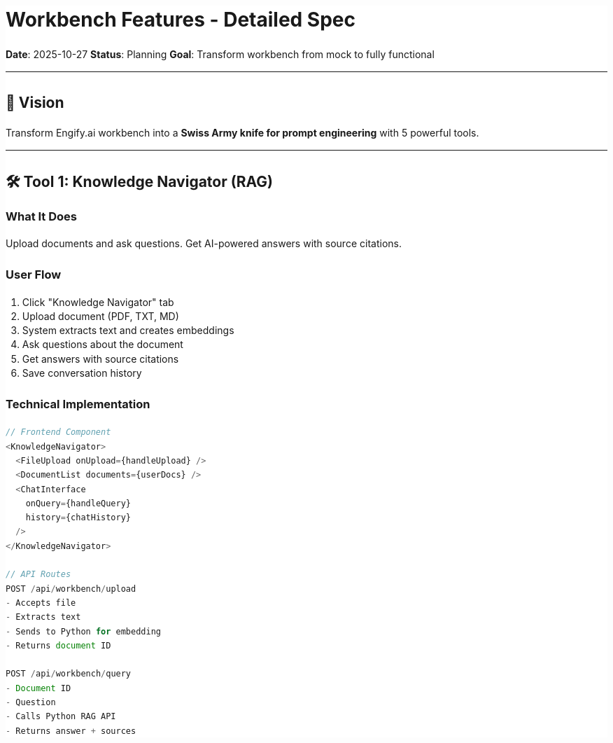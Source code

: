 # Workbench Features - Detailed Spec

**Date**: 2025-10-27
**Status**: Planning
**Goal**: Transform workbench from mock to fully functional

---

## 🎯 **Vision**

Transform Engify.ai workbench into a **Swiss Army knife for prompt engineering** with 5 powerful tools.

---

## 🛠️ **Tool 1: Knowledge Navigator (RAG)**

### What It Does
Upload documents and ask questions. Get AI-powered answers with source citations.

### User Flow
1. Click "Knowledge Navigator" tab
2. Upload document (PDF, TXT, MD)
3. System extracts text and creates embeddings
4. Ask questions about the document
5. Get answers with source citations
6. Save conversation history

### Technical Implementation
```typescript
// Frontend Component
<KnowledgeNavigator>
  <FileUpload onUpload={handleUpload} />
  <DocumentList documents={userDocs} />
  <ChatInterface 
    onQuery={handleQuery}
    history={chatHistory}
  />
</KnowledgeNavigator>

// API Routes
POST /api/workbench/upload
- Accepts file
- Extracts text
- Sends to Python for embedding
- Returns document ID

POST /api/workbench/query
- Document ID
- Question
- Calls Python RAG API
- Returns answer + sources
```
